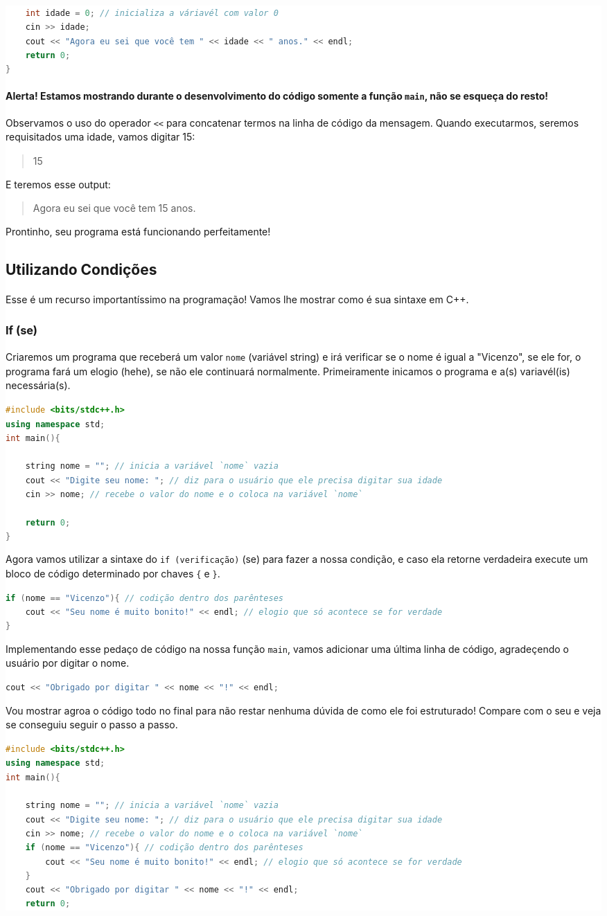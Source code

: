 ```cpp
    int idade = 0; // inicializa a váriavél com valor 0
    cin >> idade;
    cout << "Agora eu sei que você tem " << idade << " anos." << endl;
    return 0;
}
```

#### Alerta! Estamos mostrando durante o desenvolvimento do código somente a função `main`, não se esqueça do resto!

Observamos o uso do operador `<<` para concatenar termos na linha de código da mensagem.
Quando executarmos, seremos requisitados uma idade, vamos digitar 15:
> 15

E teremos esse output:
> Agora eu sei que você tem 15 anos.

Prontinho, seu programa está funcionando perfeitamente!

## **Utilizando Condições**
Esse é um recurso importantíssimo na programação! Vamos lhe mostrar como é sua sintaxe em C++.
### If (se)
Criaremos um programa que receberá um valor `nome` (variável string) e irá verificar se o nome é igual a "Vicenzo", se ele for, o programa fará um elogio (hehe), se não ele continuará normalmente. Primeiramente inicamos o programa e a(s) variavél(is) necessária(s).
```cpp
#include <bits/stdc++.h>
using namespace std;
int main(){
    
    string nome = ""; // inicia a variável `nome` vazia
    cout << "Digite seu nome: "; // diz para o usuário que ele precisa digitar sua idade
    cin >> nome; // recebe o valor do nome e o coloca na variável `nome`
    
    return 0;
}
```
Agora vamos utilizar a sintaxe do `if (verificação)` (se) para fazer a nossa condição, e caso ela retorne verdadeira execute um bloco de código determinado por chaves `{` e  `}`.
```cpp
if (nome == "Vicenzo"){ // codição dentro dos parênteses
    cout << "Seu nome é muito bonito!" << endl; // elogio que só acontece se for verdade
}
```
Implementando esse pedaço de código na nossa função `main`, vamos adicionar uma última linha de código, agradeçendo o usuário por digitar o nome.
```cpp
cout << "Obrigado por digitar " << nome << "!" << endl;
```
Vou mostrar agroa o código todo no final para não restar nenhuma dúvida de como ele foi estruturado! Compare com o seu e veja se conseguiu seguir o passo a passo.
```cpp
#include <bits/stdc++.h>
using namespace std;
int main(){
    
    string nome = ""; // inicia a variável `nome` vazia
    cout << "Digite seu nome: "; // diz para o usuário que ele precisa digitar sua idade
    cin >> nome; // recebe o valor do nome e o coloca na variável `nome`
    if (nome == "Vicenzo"){ // codição dentro dos parênteses
        cout << "Seu nome é muito bonito!" << endl; // elogio que só acontece se for verdade
    }
    cout << "Obrigado por digitar " << nome << "!" << endl;
    return 0;
```